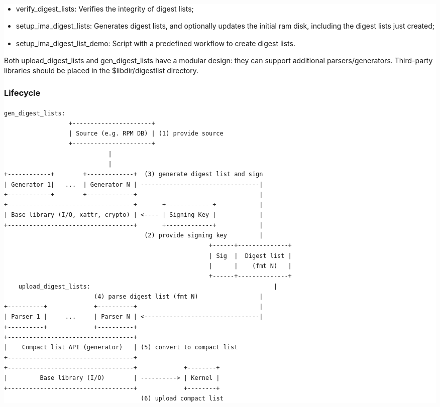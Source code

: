 - verify_digest_lists:
  Verifies the integrity of digest lists;

- setup_ima_digest_lists:
  Generates digest lists, and optionally updates the initial ram disk, including
  the digest lists just created;

- setup_ima_digest_list_demo:
  Script with a predefined workflow to create digest lists.

Both upload_digest_lists and gen_digest_lists have a modular design: they can
support additional parsers/generators. Third-party libraries should be placed in
the $libdir/digestlist directory.



### Lifecycle

    gen_digest_lists:
                      +----------------------+
                      | Source (e.g. RPM DB) | (1) provide source
                      +----------------------+
                                 |
                                 |
    +------------+        +-------------+  (3) generate digest list and sign
    | Generator 1|   ...  | Generator N | ---------------------------------|
    +------------+        +-------------+                                  |
    +-----------------------------------+       +-------------+            |
    | Base library (I/O, xattr, crypto) | <---- | Signing Key |            |
    +-----------------------------------+       +-------------+            |
                                           (2) provide signing key         |
                                                             +------+--------------+
                                                             | Sig  |  Digest list |
                                                             |      |    (fmt N)   |
                                                             +------+--------------+
        upload_digest_lists:                                                   |
                             (4) parse digest list (fmt N)                 |
    +----------+             +----------+                                  |
    | Parser 1 |     ...     | Parser N | <--------------------------------|
    +----------+             +----------+
    +-----------------------------------+
    |    Compact list API (generator)   | (5) convert to compact list
    +-----------------------------------+
    +-----------------------------------+             +--------+
    |         Base library (I/O)        | ----------> | Kernel |
    +-----------------------------------+             +--------+
                                          (6) upload compact list
